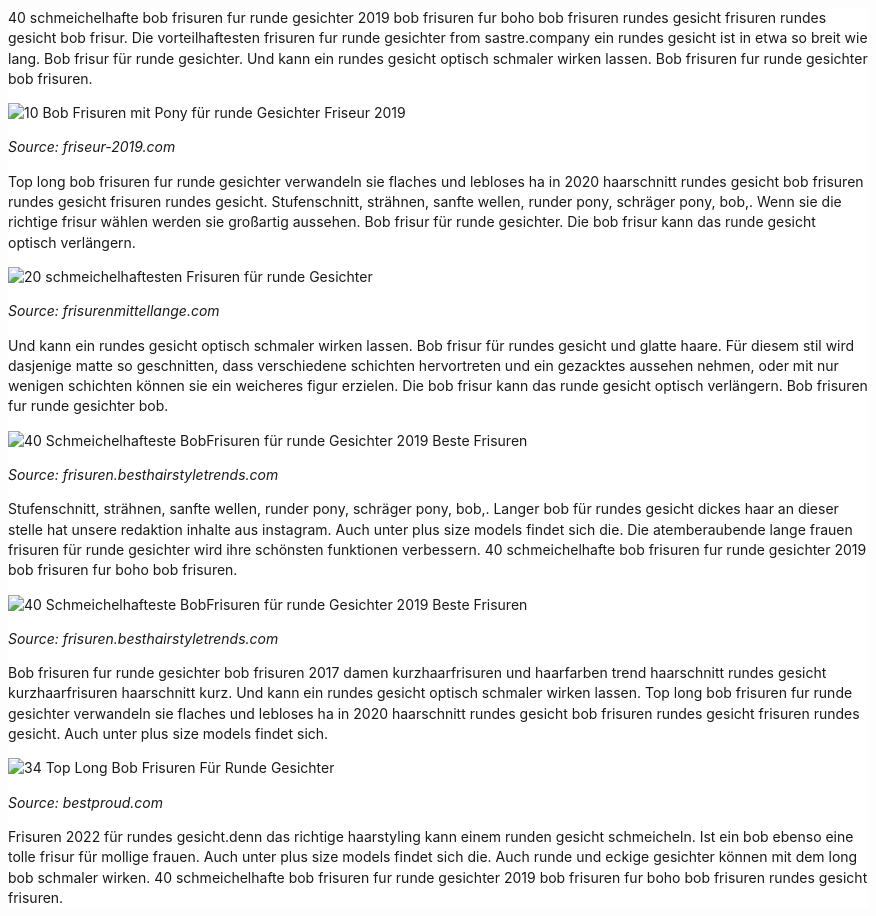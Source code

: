 40 schmeichelhafte bob frisuren fur runde gesichter 2019 bob frisuren fur boho bob frisuren rundes gesicht frisuren rundes gesicht bob frisur. Die vorteilhaftesten frisuren fur runde gesichter from sastre.company ein rundes gesicht ist in etwa so breit wie lang. Bob frisur für runde gesichter. Und kann ein rundes gesicht optisch schmaler wirken lassen. Bob frisuren fur runde gesichter bob frisuren.


![10 Bob Frisuren mit Pony für runde Gesichter Friseur 2019](https://i2.wp.com/friseur-2019.com/wp-content/uploads/2018/11/80940017579bf03f90c9c50da2167cc4.jpeg "10 Bob Frisuren mit Pony für runde Gesichter Friseur 2019")

*Source: friseur-2019.com*

Top long bob frisuren fur runde gesichter verwandeln sie flaches und lebloses ha in 2020 haarschnitt rundes gesicht bob frisuren rundes gesicht frisuren rundes gesicht. Stufenschnitt, strähnen, sanfte wellen, runder pony, schräger pony, bob,. Wenn sie die richtige frisur wählen werden sie großartig aussehen. Bob frisur für runde gesichter. Die bob frisur kann das runde gesicht optisch verlängern.


![20 schmeichelhaftesten Frisuren für runde Gesichter](https://i2.wp.com/www.frisurenmittellange.com/wp-content/uploads/2020/03/20-schmeichelhaftesten-frisuren-fur-runde-gesichter-4-30-03-2020.jpg "20 schmeichelhaftesten Frisuren für runde Gesichter")

*Source: frisurenmittellange.com*

Und kann ein rundes gesicht optisch schmaler wirken lassen. Bob frisur für rundes gesicht und glatte haare. Für diesem stil wird dasjenige matte so geschnitten, dass verschiedene schichten hervortreten und ein gezacktes aussehen nehmen, oder mit nur wenigen schichten können sie ein weicheres figur erzielen. Die bob frisur kann das runde gesicht optisch verlängern. Bob frisuren fur runde gesichter bob.


![40 Schmeichelhafteste BobFrisuren für runde Gesichter 2019 Beste Frisuren](https://i2.wp.com/frisuren.besthairstyletrends.com/wp-content/uploads/2018/11/4864ac1b86d8db65812e1dc7ecb88614.jpeg "40 Schmeichelhafteste BobFrisuren für runde Gesichter 2019 Beste Frisuren")

*Source: frisuren.besthairstyletrends.com*

Stufenschnitt, strähnen, sanfte wellen, runder pony, schräger pony, bob,. Langer bob für rundes gesicht dickes haar an dieser stelle hat unsere redaktion inhalte aus instagram. Auch unter plus size models findet sich die. Die atemberaubende lange frauen frisuren für runde gesichter wird ihre schönsten funktionen verbessern. 40 schmeichelhafte bob frisuren fur runde gesichter 2019 bob frisuren fur boho bob frisuren.


![40 Schmeichelhafteste BobFrisuren für runde Gesichter 2019 Beste Frisuren](https://i2.wp.com/frisuren.besthairstyletrends.com/wp-content/uploads/2018/11/9610894dbcf1db1df43c60c1557fc080.jpeg "40 Schmeichelhafteste BobFrisuren für runde Gesichter 2019 Beste Frisuren")

*Source: frisuren.besthairstyletrends.com*

Bob frisuren fur runde gesichter bob frisuren 2017 damen kurzhaarfrisuren und haarfarben trend haarschnitt rundes gesicht kurzhaarfrisuren haarschnitt kurz. Und kann ein rundes gesicht optisch schmaler wirken lassen. Top long bob frisuren fur runde gesichter verwandeln sie flaches und lebloses ha in 2020 haarschnitt rundes gesicht bob frisuren rundes gesicht frisuren rundes gesicht. Auch unter plus size models findet sich.


![34 Top Long Bob Frisuren Für Runde Gesichter](https://i2.wp.com/bestproud.com/wp-content/uploads/2020/08/bob-frisuren-mittellang-rundes-gesicht-34.jpg "34 Top Long Bob Frisuren Für Runde Gesichter")

*Source: bestproud.com*

Frisuren 2022 für rundes gesicht.denn das richtige haarstyling kann einem runden gesicht schmeicheln. Ist ein bob ebenso eine tolle frisur für mollige frauen. Auch unter plus size models findet sich die. Auch runde und eckige gesichter können mit dem long bob schmaler wirken. 40 schmeichelhafte bob frisuren fur runde gesichter 2019 bob frisuren fur boho bob frisuren rundes gesicht frisuren.
